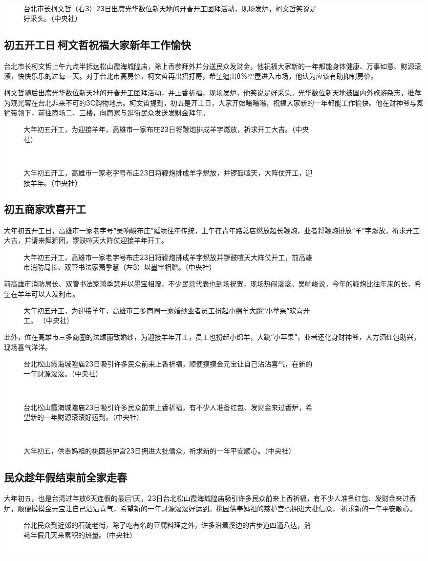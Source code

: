 <figure id="attachment_5836704" aria-describedby="caption-attachment-5836704" style="width: 600px" class="wp-caption aligncenter"><ahref=" https://i.epochtimes.com/assets/uploads/2015/02/1502231455342378-600x390.jpg" target="_blank" rel="noreferrer noopener"></a><figcaption id="caption-attachment-5836704" class="wp-caption-text">台北市长<ahref="https://github.com/19920513/djy/blob/master/gb/tag/%E6%9F%AF%E6%96%87%E5%93%B2.md#1">柯文哲</a>（右3）23日出席光华数位新天地的开春开工团拜活动，现场发炉，柯文哲笑说是好采头。（中央社）</figcaption></figure>
<p><h2>初五开工日 <ahref="https://github.com/19920513/djy/blob/master/gb/tag/%E6%9F%AF%E6%96%87%E5%93%B2.md#1">柯文哲</a>祝福大家新年工作愉快</h2>
<p>台北市长柯文哲上午九点半抵达松山霞海城隍庙，除上香参拜外并分送民众发财金，他祝福大家新的一年都能身体健康、万事如意、财源滚滚，快快乐乐的过每一天。对于台北市高房价，柯文哲再出招打房，希望逼出8%空屋进入市场，他认为应该有助抑制房价。</p>
<p>柯文哲随后出席光华数位新天地的开春开工团拜活动，并上香祈福，现场发炉，他笑说是好采头。光华数位新天地被国内外旅游杂志，推荐为观光客在台北非来不可的3C购物地点。柯文哲提到，初五是开工日，大家开始嗡嗡嗡，祝福大家新的一年都能工作愉快。他在财神爷与舞狮带领下，前往商场二、三楼，向商家与逛街民众发送发财金拜年。</p>
<p>
	<figure id="attachment_5836716" aria-describedby="caption-attachment-5836716" style="width: 600px" class="wp-caption aligncenter"><ahref=" https://i.epochtimes.com/assets/uploads/2015/02/1502231453422378-600x339.jpg" target="_blank" rel="noreferrer noopener"></a><figcaption id="caption-attachment-5836716" class="wp-caption-text">大年初五开工，为迎接羊年，高雄市一家布庄23日将鞭炮排成羊字燃放，祈求开工大吉。（中央社）</figcaption></figure><br />
	<figure id="attachment_5836738" aria-describedby="caption-attachment-5836738" style="width: 600px" class="wp-caption aligncenter"><ahref=" https://i.epochtimes.com/assets/uploads/2015/02/1502231456492378-600x339.jpg" target="_blank" rel="noreferrer noopener"></a><figcaption id="caption-attachment-5836738" class="wp-caption-text">大年初五开工，高雄市一家老字号布庄23日将鞭炮排成羊字燃放，并锣鼓喧天，大阵仗开工，迎接羊年。（中央社）</figcaption></figure></p>
<p><h2>初五商家欢喜开工</h2>
<p>大年初五开工日，高雄市一家老字号“吴响峻布庄”延续往年传统，上午在青年路总店燃放超长鞭炮，业者将鞭炮排放“羊”字燃放，祈求开工大吉，并请来舞狮团，锣鼓喧天大阵仗迎接羊年开工。</p>
<figure id="attachment_5836756" aria-describedby="caption-attachment-5836756" style="width: 600px" class="wp-caption aligncenter"><ahref=" https://i.epochtimes.com/assets/uploads/2015/02/1502231502272378-600x339.jpg" target="_blank" rel="noreferrer noopener"></a><figcaption id="caption-attachment-5836756" class="wp-caption-text">大年初五开工，高雄市一家老字号布庄23日将鞭炮排成羊字燃放并锣鼓喧天大阵仗开工，前高雄市消防局长、双管书法家萧季慧（左3）以墨宝相赠。（中央社）</figcaption></figure>
<p>前高雄市消防局长、双管书法家萧季慧并以墨宝相赠，不少民意代表也到场祝贺，现场热闹滚滚。吴响峻说，今年的鞭炮比往年来的长，希望在羊年可以大发利市。</p>
<figure id="attachment_5836768" aria-describedby="caption-attachment-5836768" style="width: 600px" class="wp-caption aligncenter"><ahref=" https://i.epochtimes.com/assets/uploads/2015/02/1502231450252378-600x339.jpg" target="_blank" rel="noreferrer noopener"></a><figcaption id="caption-attachment-5836768" class="wp-caption-text">大年初五开工，为迎接羊年，高雄市三多商圈一家婚纱业者员工扮起小绵羊大跳“小苹果”欢喜开工。 （中央社）</figcaption></figure>
<p>此外，位在高雄市三多商圈的法颂丽致婚纱，为迎接羊年开工，员工也扮起小绵羊，大跳“小苹果”，业者还化身财神爷，大方洒红包助兴，现场喜气洋洋。</p>
<p>
	<figure id="attachment_5836777" aria-describedby="caption-attachment-5836777" style="width: 600px" class="wp-caption aligncenter"><ahref=" https://i.epochtimes.com/assets/uploads/2015/02/1502231443072378-600x404.jpg" target="_blank" rel="noreferrer noopener"></a><figcaption id="caption-attachment-5836777" class="wp-caption-text">台北松山霞海城隍庙23日吸引许多民众前来上香祈褔，顺便摸摸金元宝让自己沾沾喜气，在新的一年财源滚滚。（中央社）</figcaption></figure><br />
	<figure id="attachment_5836792" aria-describedby="caption-attachment-5836792" style="width: 600px" class="wp-caption aligncenter"><ahref=" https://i.epochtimes.com/assets/uploads/2015/02/1502231444482378-600x440.jpg" target="_blank" rel="noreferrer noopener"></a><figcaption id="caption-attachment-5836792" class="wp-caption-text">台北松山霞海城隍庙23日吸引许多民众前来上香祈褔，有不少人准备红包、发财金来过香炉，希望新的一年财源滚滚好运到。（中央社）</figcaption></figure><br />
	<figure id="attachment_5836804" aria-describedby="caption-attachment-5836804" style="width: 600px" class="wp-caption aligncenter"><ahref=" https://i.epochtimes.com/assets/uploads/2015/02/1502231501052378-600x450.jpg" target="_blank" rel="noreferrer noopener"></a><figcaption id="caption-attachment-5836804" class="wp-caption-text">大年初五，供奉妈祖的桃园慈护宫23日拥进大批信众，祈求新的一年平安顺心。（中央社）</figcaption></figure></p>
<p><h2>民众趁年假结束前全家走春</h2>
<p>大年初五，也是台湾过年放6天连假的最后1天，23日台北松山霞海城隍庙吸引许多民众前来上香祈褔，有不少人准备红包、发财金来过香炉，顺便摸摸金元宝让自己沾沾喜气，希望新的一年财源滚滚好运到。桃园供奉妈祖的慈护宫也拥进大批信众， 祈求新的一年平安顺心。</p>
<p>
	<figure id="attachment_5836819" aria-describedby="caption-attachment-5836819" style="width: 600px" class="wp-caption aligncenter"><ahref=" https://i.epochtimes.com/assets/uploads/2015/02/1502231440072378-600x399.jpg" target="_blank" rel="noreferrer noopener"></a><figcaption id="caption-attachment-5836819" class="wp-caption-text">台北民众到近郊的石碇老街，除了吃有名的豆腐料理之外，许多沿着溪边的古步道四通八达，消耗年假几天来累积的热量。（中央社）</figcaption></figure><br />